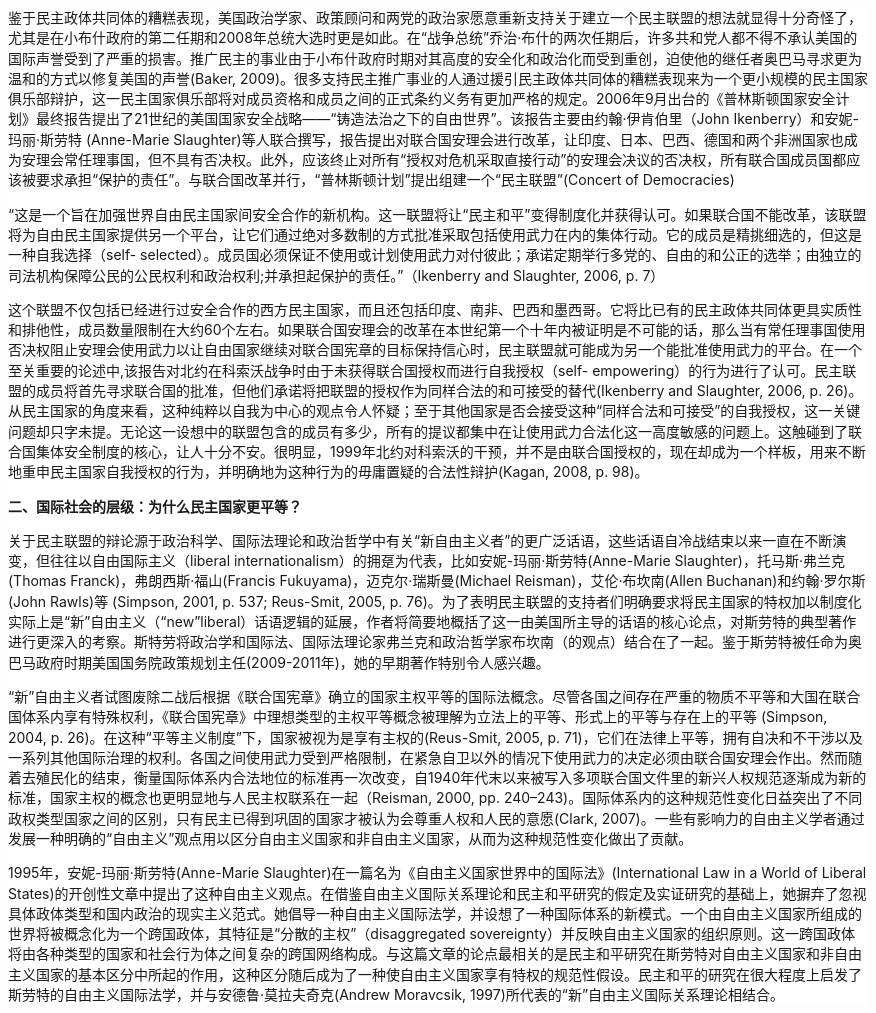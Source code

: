   

鉴于民主政体共同体的糟糕表现，美国政治学家、政策顾问和两党的政治家愿意重新支持关于建立一个民主联盟的想法就显得十分奇怪了，尤其是在小布什政府的第二任期和2008年总统大选时更是如此。在“战争总统”乔治·布什的两次任期后，许多共和党人都不得不承认美国的国际声誉受到了严重的损害。推广民主的事业由于小布什政府时期对其高度的安全化和政治化而受到重创，迫使他的继任者奥巴马寻求更为温和的方式以修复美国的声誉(Baker,
2009)。很多支持民主推广事业的人通过援引民主政体共同体的糟糕表现来为一个更小规模的民主国家俱乐部辩护，这一民主国家俱乐部将对成员资格和成员之间的正式条约义务有更加严格的规定。2006年9月出台的《普林斯顿国家安全计划》最终报告提出了21世纪的美国国家安全战略——“铸造法治之下的自由世界”。该报告主要由约翰·伊肯伯里（John
Ikenberry）和安妮-玛丽·斯劳特 (Anne-Marie
Slaughter)等人联合撰写，报告提出对联合国安理会进行改革，让印度、日本、巴西、德国和两个非洲国家也成为安理会常任理事国，但不具有否决权。此外，应该终止对所有“授权对危机采取直接行动”的安理会决议的否决权，所有联合国成员国都应该被要求承担“保护的责任”。与联合国改革并行，“普林斯顿计划”提出组建一个“民主联盟”(Concert
of Democracies)

  

“这是一个旨在加强世界自由民主国家间安全合作的新机构。这一联盟将让“民主和平”变得制度化并获得认可。如果联合国不能改革，该联盟将为自由民主国家提供另一个平台，让它们通过绝对多数制的方式批准采取包括使用武力在内的集体行动。它的成员是精挑细选的，但这是一种自我选择（self-
selected）。成员国必须保证不使用或计划使用武力对付彼此；承诺定期举行多党的、自由的和公正的选举；由独立的司法机构保障公民的公民权利和政治权利;并承担起保护的责任。”（Ikenberry
and Slaughter, 2006, p. 7）

  

这个联盟不仅包括已经进行过安全合作的西方民主国家，而且还包括印度、南非、巴西和墨西哥。它将比已有的民主政体共同体更具实质性和排他性，成员数量限制在大约60个左右。如果联合国安理会的改革在本世纪第一个十年内被证明是不可能的话，那么当有常任理事国使用否决权阻止安理会使用武力以让自由国家继续对联合国宪章的目标保持信心时，民主联盟就可能成为另一个能批准使用武力的平台。在一个至关重要的论述中,该报告对北约在科索沃战争时由于未获得联合国授权而进行自我授权（self-
empowering）的行为进行了认可。民主联盟的成员将首先寻求联合国的批准，但他们承诺将把联盟的授权作为同样合法的和可接受的替代(Ikenberry
and Slaughter, 2006, p.
26)。从民主国家的角度来看，这种纯粹以自我为中心的观点令人怀疑；至于其他国家是否会接受这种“同样合法和可接受”的自我授权，这一关键问题却只字未提。无论这一设想中的联盟包含的成员有多少，所有的提议都集中在让使用武力合法化这一高度敏感的问题上。这触碰到了联合国集体安全制度的核心，让人十分不安。很明显，1999年北约对科索沃的干预，并不是由联合国授权的，现在却成为一个样板，用来不断地重申民主国家自我授权的行为，并明确地为这种行为的毋庸置疑的合法性辩护(Kagan,
2008, p. 98)。

  

  

 **二、国际社会的层级：为什么民主国家更平等？**  

  

关于民主联盟的辩论源于政治科学、国际法理论和政治哲学中有关“新自由主义者”的更广泛话语，这些话语自冷战结束以来一直在不断演变，但往往以自由国际主义（liberal
internationalism）的拥趸为代表，比如安妮-玛丽·斯劳特(Anne-Marie Slaughter)，托马斯·弗兰克(Thomas
Franck)，弗朗西斯·福山(Francis Fukuyama)，迈克尔·瑞斯曼(Michael Reisman)，艾伦·布坎南(Allen
Buchanan)和约翰·罗尔斯(John Rawls)等 (Simpson, 2001, p. 537; Reus-Smit, 2005, p.
76)。为了表明民主联盟的支持者们明确要求将民主国家的特权加以制度化实际上是“新”自由主义（“new”liberal）话语逻辑的延展，作者将简要地概括了这一由美国所主导的话语的核心论点，对斯劳特的典型著作进行更深入的考察。斯特劳将政治学和国际法、国际法理论家弗兰克和政治哲学家布坎南（的观点）结合在了一起。鉴于斯劳特被任命为奥巴马政府时期美国国务院政策规划主任(2009-2011年)，她的早期著作特别令人感兴趣。

  

“新”自由主义者试图废除二战后根据《联合国宪章》确立的国家主权平等的国际法概念。尽管各国之间存在严重的物质不平等和大国在联合国体系内享有特殊权利，《联合国宪章》中理想类型的主权平等概念被理解为立法上的平等、形式上的平等与存在上的平等
(Simpson, 2004, p. 26)。在这种“平等主义制度”下，国家被视为是享有主权的(Reus-Smit, 2005, p.
71)，它们在法律上平等，拥有自决和不干涉以及一系列其他国际治理的权利。各国之间使用武力受到严格限制，在紧急自卫以外的情况下使用武力的决定必须由联合国安理会作出。然而随着去殖民化的结束，衡量国际体系内合法地位的标准再一次改变，自1940年代末以来被写入多项联合国文件里的新兴人权规范逐渐成为新的标准，国家主权的概念也更明显地与人民主权联系在一起（Reisman,
2000, pp.
240–243)。国际体系内的这种规范性变化日益突出了不同政权类型国家之间的区别，只有民主已得到巩固的国家才被认为会尊重人权和人民的意愿(Clark,
2007)。一些有影响力的自由主义学者通过发展一种明确的“自由主义”观点用以区分自由主义国家和非自由主义国家，从而为这种规范性变化做出了贡献。

  

1995年，安妮-玛丽·斯劳特(Anne-Marie Slaughter)在一篇名为《自由主义国家世界中的国际法》(International Law in
a World of Liberal
States)的开创性文章中提出了这种自由主义观点。在借鉴自由主义国际关系理论和民主和平研究的假定及实证研究的基础上，她摒弃了忽视具体政体类型和国内政治的现实主义范式。她倡导一种自由主义国际法学，并设想了一种国际体系的新模式。一个由自由主义国家所组成的世界将被概念化为一个跨国政体，其特征是“分散的主权”（disaggregated
sovereignty）并反映自由主义国家的组织原则。这一跨国政体将由各种类型的国家和社会行为体之间复杂的跨国网络构成。与这篇文章的论点最相关的是民主和平研究在斯劳特对自由主义国家和非自由主义国家的基本区分中所起的作用，这种区分随后成为了一种使自由主义国家享有特权的规范性假设。民主和平的研究在很大程度上启发了斯劳特的自由主义国际法学，并与安德鲁·莫拉夫奇克(Andrew
Moravcsik, 1997)所代表的“新”自由主义国际关系理论相结合。
